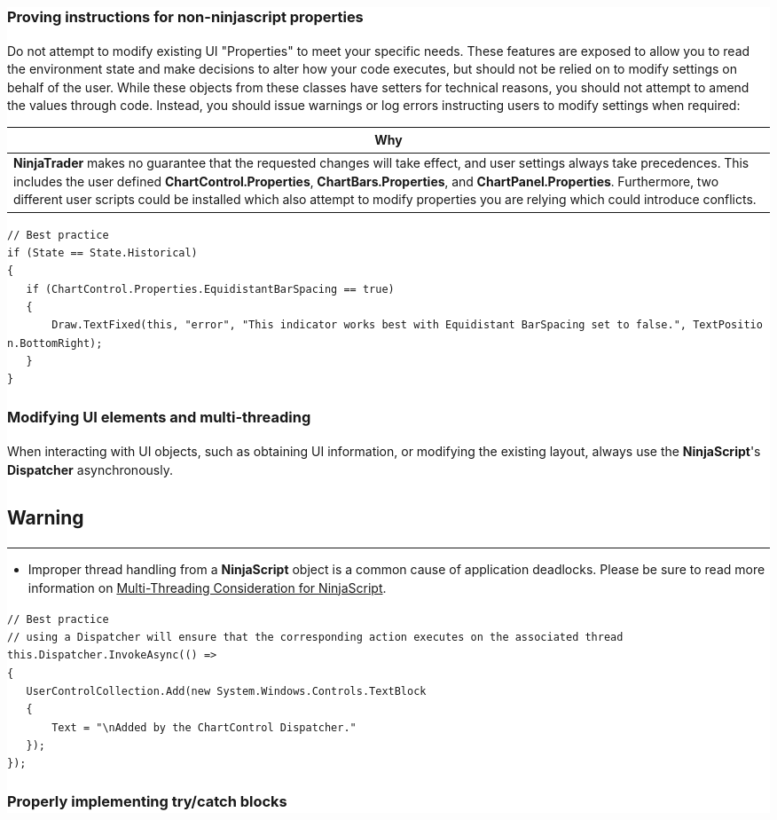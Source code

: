 ### Proving instructions for non-ninjascript properties

Do not attempt to modify existing UI "Properties" to meet your specific needs. These features are exposed to allow you to read the environment state and make decisions to alter how your code executes, but should not be relied on to modify settings on behalf of the user. While these objects from these classes have setters for technical reasons, you should not attempt to amend the values through code. Instead, you should issue warnings or log errors instructing users to modify settings when required:

| Why |
| --- |
| **NinjaTrader** makes no guarantee that the requested changes will take effect, and user settings always take precedences. This includes the user defined **ChartControl.Properties**, **ChartBars.Properties**, and **ChartPanel.Properties**. Furthermore, two different user scripts could be installed which also attempt to modify properties you are relying which could introduce conflicts. |

```jsx-150469391 csharp
// Best practice
if (State == State.Historical)
{
   if (ChartControl.Properties.EquidistantBarSpacing == true)
   {
       Draw.TextFixed(this, "error", "This indicator works best with Equidistant BarSpacing set to false.", TextPosition.BottomRight);
   }
}

```

### Modifying UI elements and multi-threading

When interacting with UI objects, such as obtaining UI information, or modifying the existing layout, always use the **NinjaScript**'s **Dispatcher** asynchronously.

## Warning

* * *

- Improper thread handling from a **NinjaScript** object is a common cause of application deadlocks. Please be sure to read more information on [Multi-Threading Consideration for NinjaScript](https://developer.ninjatrader.com/docs/desktop/multi_threading_consideration_for_ninjascript).

```jsx-150469391 csharp
// Best practice
// using a Dispatcher will ensure that the corresponding action executes on the associated thread
this.Dispatcher.InvokeAsync(() =>
{
   UserControlCollection.Add(new System.Windows.Controls.TextBlock
   {
       Text = "\nAdded by the ChartControl Dispatcher."
   });
});

```

### Properly implementing try/catch blocks
